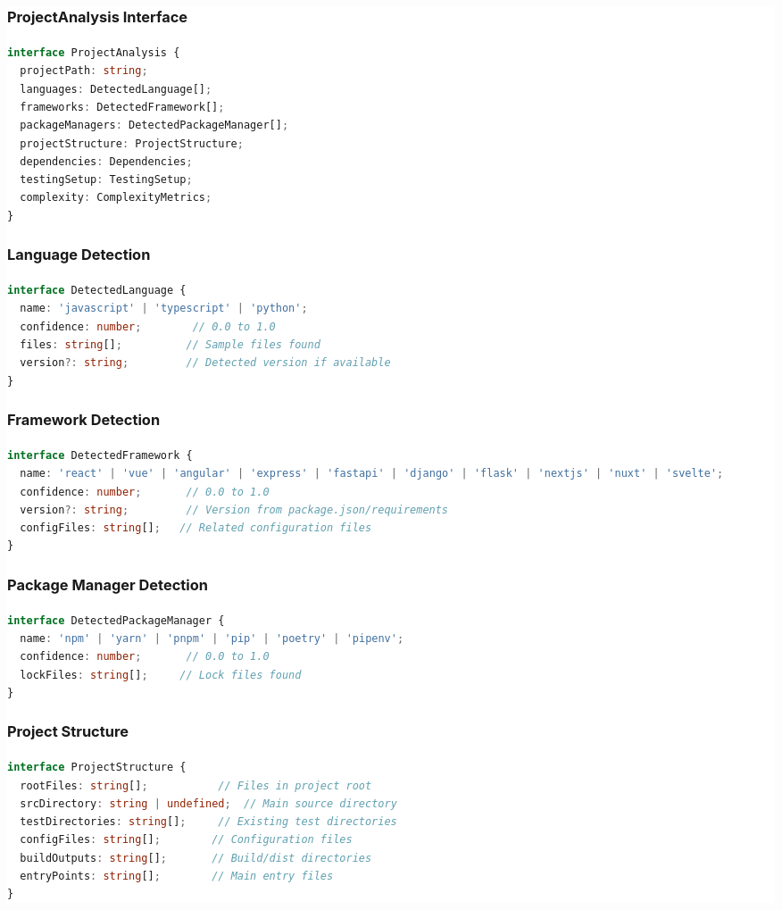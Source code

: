 ### ProjectAnalysis Interface
```typescript
interface ProjectAnalysis {
  projectPath: string;
  languages: DetectedLanguage[];
  frameworks: DetectedFramework[];
  packageManagers: DetectedPackageManager[];
  projectStructure: ProjectStructure;
  dependencies: Dependencies;
  testingSetup: TestingSetup;
  complexity: ComplexityMetrics;
}
```

### Language Detection
```typescript
interface DetectedLanguage {
  name: 'javascript' | 'typescript' | 'python';
  confidence: number;        // 0.0 to 1.0
  files: string[];          // Sample files found
  version?: string;         // Detected version if available
}
```

### Framework Detection
```typescript
interface DetectedFramework {
  name: 'react' | 'vue' | 'angular' | 'express' | 'fastapi' | 'django' | 'flask' | 'nextjs' | 'nuxt' | 'svelte';
  confidence: number;       // 0.0 to 1.0
  version?: string;         // Version from package.json/requirements
  configFiles: string[];   // Related configuration files
}
```

### Package Manager Detection
```typescript
interface DetectedPackageManager {
  name: 'npm' | 'yarn' | 'pnpm' | 'pip' | 'poetry' | 'pipenv';
  confidence: number;       // 0.0 to 1.0
  lockFiles: string[];     // Lock files found
}
```

### Project Structure
```typescript
interface ProjectStructure {
  rootFiles: string[];           // Files in project root
  srcDirectory: string | undefined;  // Main source directory
  testDirectories: string[];     // Existing test directories
  configFiles: string[];        // Configuration files
  buildOutputs: string[];       // Build/dist directories
  entryPoints: string[];        // Main entry files
}
```
